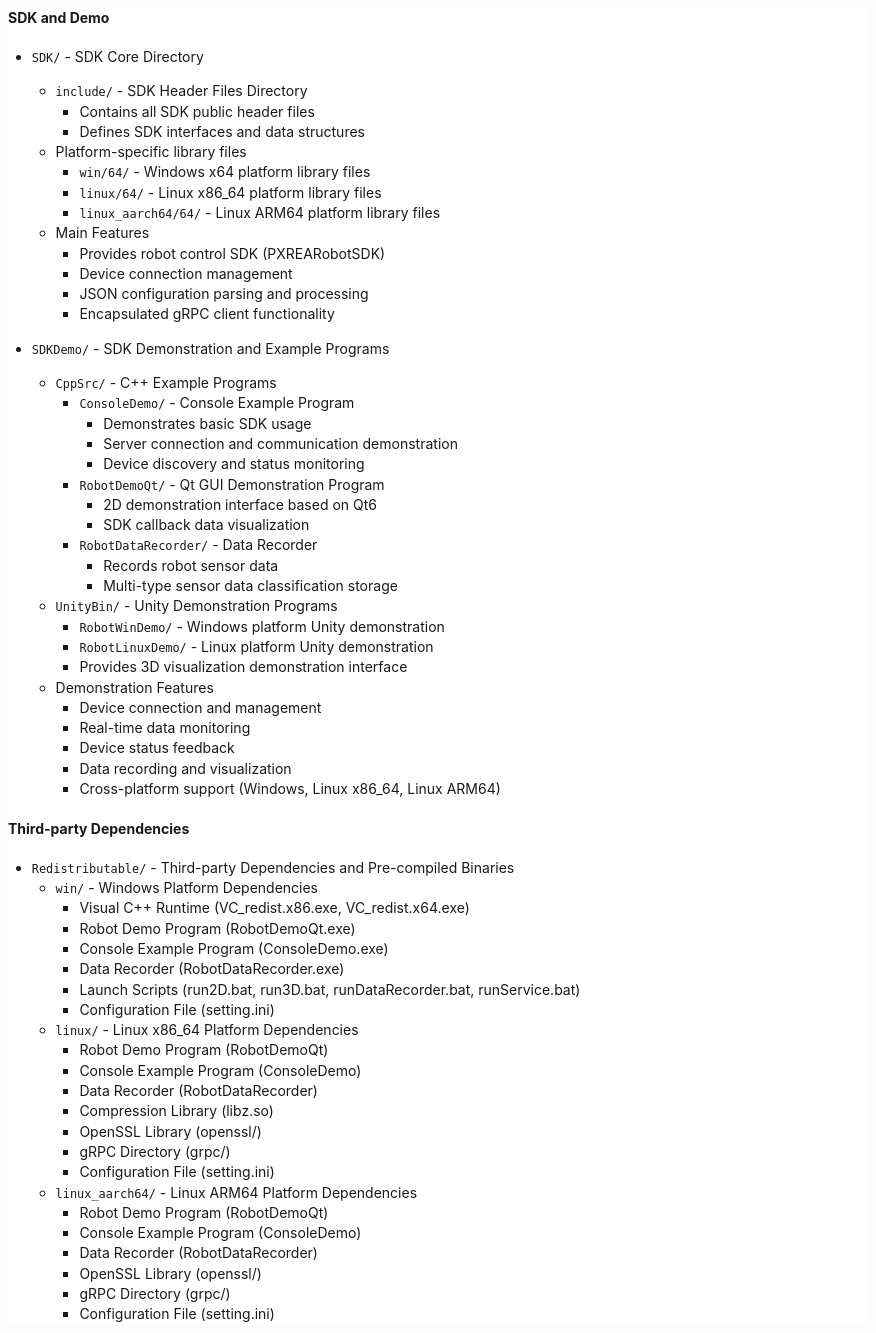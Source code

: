 #### SDK and Demo
- `SDK/` - SDK Core Directory
    - `include/` - SDK Header Files Directory
        - Contains all SDK public header files
        - Defines SDK interfaces and data structures
    - Platform-specific library files
        - `win/64/` - Windows x64 platform library files
        - `linux/64/` - Linux x86_64 platform library files
        - `linux_aarch64/64/` - Linux ARM64 platform library files
    - Main Features
        - Provides robot control SDK (PXREARobotSDK)
        - Device connection management
        - JSON configuration parsing and processing
        - Encapsulated gRPC client functionality

- `SDKDemo/` - SDK Demonstration and Example Programs
    - `CppSrc/` - C++ Example Programs
        - `ConsoleDemo/` - Console Example Program
            - Demonstrates basic SDK usage
            - Server connection and communication demonstration
            - Device discovery and status monitoring
        - `RobotDemoQt/` - Qt GUI Demonstration Program
            - 2D demonstration interface based on Qt6
            - SDK callback data visualization
        - `RobotDataRecorder/` - Data Recorder
            - Records robot sensor data
            - Multi-type sensor data classification storage
    - `UnityBin/` - Unity Demonstration Programs
        - `RobotWinDemo/` - Windows platform Unity demonstration
        - `RobotLinuxDemo/` - Linux platform Unity demonstration
        - Provides 3D visualization demonstration interface
    - Demonstration Features
        - Device connection and management
        - Real-time data monitoring
        - Device status feedback
        - Data recording and visualization
        - Cross-platform support (Windows, Linux x86_64, Linux ARM64)

#### Third-party Dependencies
- `Redistributable/` - Third-party Dependencies and Pre-compiled Binaries
  - `win/` - Windows Platform Dependencies
    - Visual C++ Runtime (VC_redist.x86.exe, VC_redist.x64.exe)
    - Robot Demo Program (RobotDemoQt.exe)
    - Console Example Program (ConsoleDemo.exe)
    - Data Recorder (RobotDataRecorder.exe)
    - Launch Scripts (run2D.bat, run3D.bat, runDataRecorder.bat, runService.bat)
    - Configuration File (setting.ini)
  - `linux/` - Linux x86_64 Platform Dependencies
    - Robot Demo Program (RobotDemoQt)
    - Console Example Program (ConsoleDemo)
    - Data Recorder (RobotDataRecorder)
    - Compression Library (libz.so)
    - OpenSSL Library (openssl/)
    - gRPC Directory (grpc/)
    - Configuration File (setting.ini)
  - `linux_aarch64/` - Linux ARM64 Platform Dependencies
    - Robot Demo Program (RobotDemoQt)
    - Console Example Program (ConsoleDemo)
    - Data Recorder (RobotDataRecorder)
    - OpenSSL Library (openssl/)
    - gRPC Directory (grpc/)
    - Configuration File (setting.ini)

